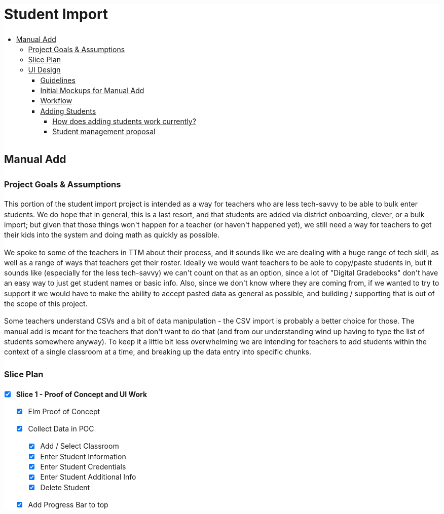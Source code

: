 # Student Import



- [Manual Add](#manual-add)
  - [Project Goals & Assumptions](#project-goals--assumptions)
  - [Slice Plan](#slice-plan)
  - [UI Design](#ui-design)
    - [Guidelines](#guidelines)
    - [Initial Mockups for Manual Add](#initial-mockups-for-manual-add)
    - [Workflow](#workflow)
    - [Adding Students](#adding-students)
      - [How does adding students work currently?](#how-does-adding-students-work-currently)
      - [Student management proposal](#student-management-proposal)



<a name="manual-add"></a>
## Manual Add

<a name="project-goals--assumptions"></a>
### Project Goals & Assumptions

This portion of the student import project is intended as a way for teachers who are less tech-savvy to be able to bulk enter students. We do hope that in general, this is a last resort, and that students are added via district onboarding, clever, or a bulk import; but given that those things won't happen for a teacher (or haven't happened yet), we still need a way for teachers to get their kids into the system and doing math as quickly as possible.

We spoke to some of the teachers in TTM about their process, and it sounds like we are dealing with a huge range of tech skill, as well as a range of ways that teachers get their roster. Ideally we would want teachers to be able to copy/paste students in, but it sounds like (especially for the less tech-savvy) we can't count on that as an option, since a lot of "Digital Gradebooks" don't have an easy way to just get student names or basic info. Also, since we don't know where they are coming from, if we wanted to try to support it we would have to make the ability to accept pasted data as general as possible, and building / supporting that is out of the scope of this project. 

Some teachers understand CSVs and a bit of data manipulation - the CSV import is probably a better choice for those. The manual add is meant for the teachers that don't want to do that (and from our understanding wind up having to type the list of students somewhere anyway). To keep it a little bit less overwhelming we are intending for teachers to add students within the context of a single classroom at a time, and breaking up the data entry into specific chunks.

<a name="slice-plan"></a>
### Slice Plan
- [x] **Slice 1 - Proof of Concept and UI Work**
  - [x] Elm Proof of Concept
  - [x] Collect Data in POC
    - [x] Add / Select Classroom
    - [x] Enter Student Information
    - [x] Enter Student Credentials
    - [x] Enter Student Additional Info
    - [x] Delete Student 
  - [x] Add Progress Bar to top
  